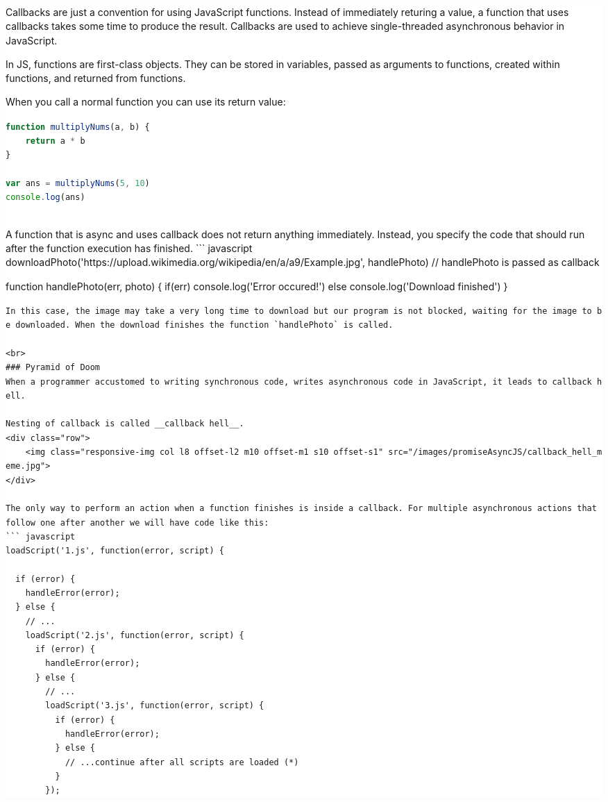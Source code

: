 Callbacks are just a convention for using JavaScript functions. Instead of immediately returing a value, a function that uses callbacks takes some time to produce the result. Callbacks are used to achieve single-threaded asynchronous behavior in JavaScript.

In JS, functions are first-class objects. They can be stored in variables, passed as arguments to functions, created within functions, and returned from functions.

When you call a normal function you can use its return value:
``` javascript
function multiplyNums(a, b) {
    return a * b
}

var ans = multiplyNums(5, 10)
console.log(ans)
```
<br>
A function that is async and uses callback does not return anything immediately. Instead, you specify the code that should run after the function execution has finished. 
``` javascript
downloadPhoto('https://upload.wikimedia.org/wikipedia/en/a/a9/Example.jpg', handlePhoto)
// handlePhoto is passed as callback

function handlePhoto(err, photo) {
    if(err)
        console.log('Error occured!')
    else
        console.log('Download finished')
}
```
In this case, the image may take a very long time to download but our program is not blocked, waiting for the image to be downloaded. When the download finishes the function `handlePhoto` is called.

<br>
### Pyramid of Doom
When a programmer accustomed to writing synchronous code, writes asynchronous code in JavaScript, it leads to callback hell.

Nesting of callback is called __callback hell__.
<div class="row">
    <img class="responsive-img col l8 offset-l2 m10 offset-m1 s10 offset-s1" src="/images/promiseAsyncJS/callback_hell_meme.jpg">
</div>

The only way to perform an action when a function finishes is inside a callback. For multiple asynchronous actions that follow one after another we will have code like this: 
``` javascript
loadScript('1.js', function(error, script) {

  if (error) {
    handleError(error);
  } else {
    // ...
    loadScript('2.js', function(error, script) {
      if (error) {
        handleError(error);
      } else {
        // ...
        loadScript('3.js', function(error, script) {
          if (error) {
            handleError(error);
          } else {
            // ...continue after all scripts are loaded (*)
          }
        });

```